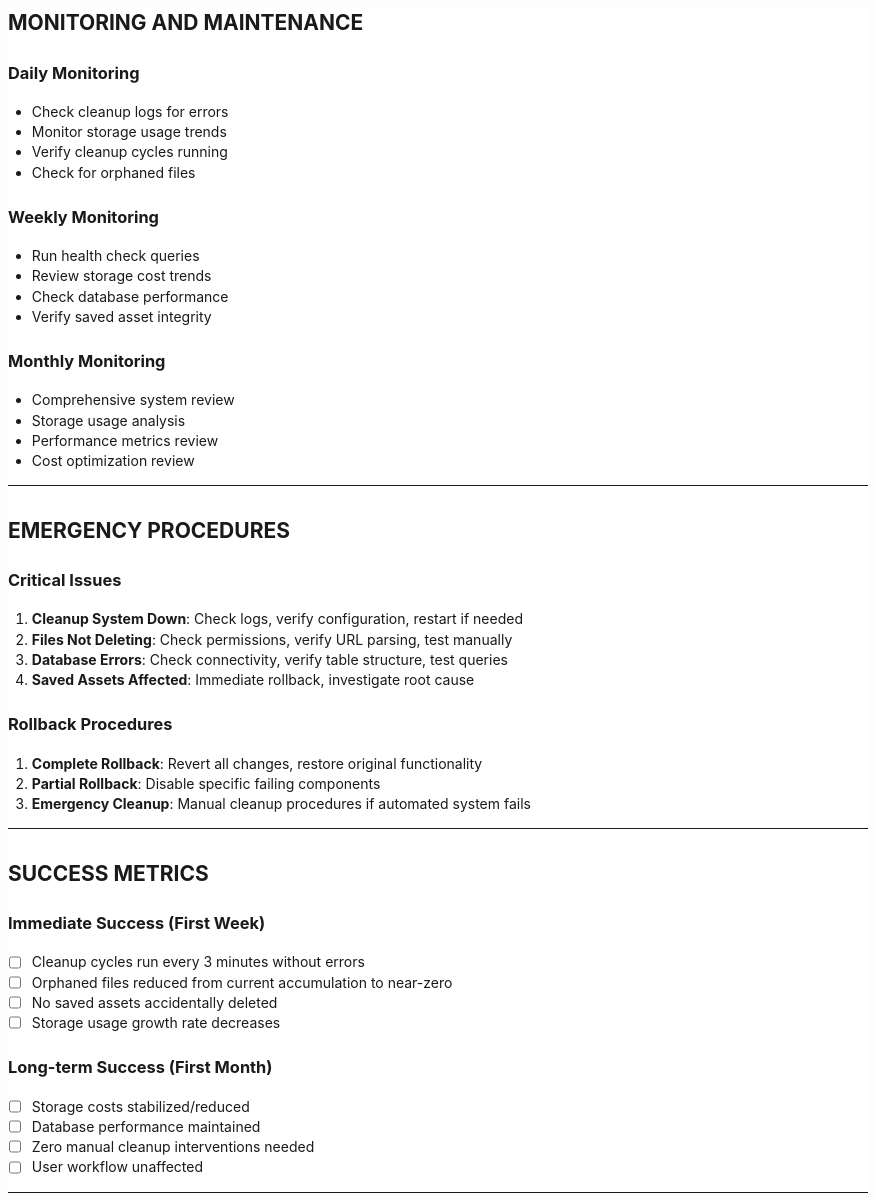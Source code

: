 
## MONITORING AND MAINTENANCE

### Daily Monitoring
- Check cleanup logs for errors
- Monitor storage usage trends
- Verify cleanup cycles running
- Check for orphaned files

### Weekly Monitoring
- Run health check queries
- Review storage cost trends
- Check database performance
- Verify saved asset integrity

### Monthly Monitoring
- Comprehensive system review
- Storage usage analysis
- Performance metrics review
- Cost optimization review

---

## EMERGENCY PROCEDURES

### Critical Issues
1. **Cleanup System Down**: Check logs, verify configuration, restart if needed
2. **Files Not Deleting**: Check permissions, verify URL parsing, test manually
3. **Database Errors**: Check connectivity, verify table structure, test queries
4. **Saved Assets Affected**: Immediate rollback, investigate root cause

### Rollback Procedures
1. **Complete Rollback**: Revert all changes, restore original functionality
2. **Partial Rollback**: Disable specific failing components
3. **Emergency Cleanup**: Manual cleanup procedures if automated system fails

---

## SUCCESS METRICS

### Immediate Success (First Week)
- [ ] Cleanup cycles run every 3 minutes without errors
- [ ] Orphaned files reduced from current accumulation to near-zero
- [ ] No saved assets accidentally deleted
- [ ] Storage usage growth rate decreases

### Long-term Success (First Month)
- [ ] Storage costs stabilized/reduced
- [ ] Database performance maintained
- [ ] Zero manual cleanup interventions needed
- [ ] User workflow unaffected

---